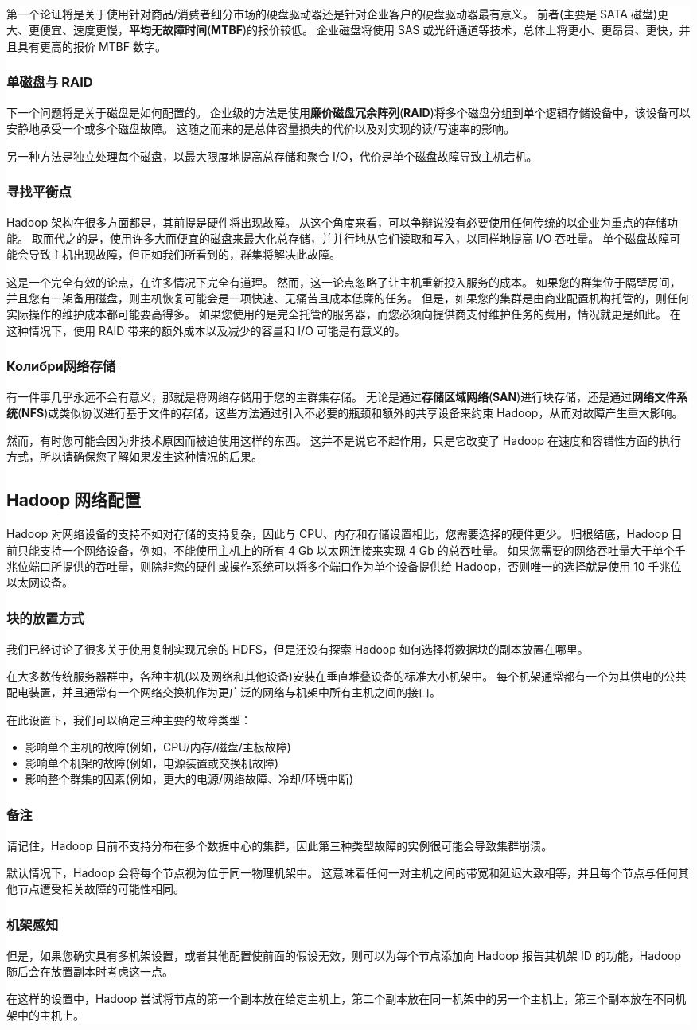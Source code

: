 第一个论证将是关于使用针对商品/消费者细分市场的硬盘驱动器还是针对企业客户的硬盘驱动器最有意义。 前者(主要是 SATA 磁盘)更大、更便宜、速度更慢，**平均无故障时间**(**MTBF**)的报价较低。 企业磁盘将使用 SAS 或光纤通道等技术，总体上将更小、更昂贵、更快，并且具有更高的报价 MTBF 数字。

### 单磁盘与 RAID

下一个问题将是关于磁盘是如何配置的。 企业级的方法是使用**廉价磁盘冗余阵列**(**RAID**)将多个磁盘分组到单个逻辑存储设备中，该设备可以安静地承受一个或多个磁盘故障。 这随之而来的是总体容量损失的代价以及对实现的读/写速率的影响。

另一种方法是独立处理每个磁盘，以最大限度地提高总存储和聚合 I/O，代价是单个磁盘故障导致主机宕机。

### 寻找平衡点

Hadoop 架构在很多方面都是，其前提是硬件将出现故障。 从这个角度来看，可以争辩说没有必要使用任何传统的以企业为重点的存储功能。 取而代之的是，使用许多大而便宜的磁盘来最大化总存储，并并行地从它们读取和写入，以同样地提高 I/O 吞吐量。 单个磁盘故障可能会导致主机出现故障，但正如我们所看到的，群集将解决此故障。

这是一个完全有效的论点，在许多情况下完全有道理。 然而，这一论点忽略了让主机重新投入服务的成本。 如果您的群集位于隔壁房间，并且您有一架备用磁盘，则主机恢复可能会是一项快速、无痛苦且成本低廉的任务。 但是，如果您的集群是由商业配置机构托管的，则任何实际操作的维护成本都可能要高得多。 如果您使用的是完全托管的服务器，而您必须向提供商支付维护任务的费用，情况就更是如此。 在这种情况下，使用 RAID 带来的额外成本以及减少的容量和 I/O 可能是有意义的。

### Колибри网络存储

有一件事几乎永远不会有意义，那就是将网络存储用于您的主群集存储。 无论是通过**存储区域网络**(**SAN**)进行块存储，还是通过**网络文件系统**(**NFS**)或类似协议进行基于文件的存储，这些方法通过引入不必要的瓶颈和额外的共享设备来约束 Hadoop，从而对故障产生重大影响。

然而，有时您可能会因为非技术原因而被迫使用这样的东西。 这并不是说它不起作用，只是它改变了 Hadoop 在速度和容错性方面的执行方式，所以请确保您了解如果发生这种情况的后果。

## Hadoop 网络配置

Hadoop 对网络设备的支持不如对存储的支持复杂，因此与 CPU、内存和存储设置相比，您需要选择的硬件更少。 归根结底，Hadoop 目前只能支持一个网络设备，例如，不能使用主机上的所有 4 Gb 以太网连接来实现 4 Gb 的总吞吐量。 如果您需要的网络吞吐量大于单个千兆位端口所提供的吞吐量，则除非您的硬件或操作系统可以将多个端口作为单个设备提供给 Hadoop，否则唯一的选择就是使用 10 千兆位以太网设备。

### 块的放置方式

我们已经讨论了很多关于使用复制实现冗余的 HDFS，但是还没有探索 Hadoop 如何选择将数据块的副本放置在哪里。

在大多数传统服务器群中，各种主机(以及网络和其他设备)安装在垂直堆叠设备的标准大小机架中。 每个机架通常都有一个为其供电的公共配电装置，并且通常有一个网络交换机作为更广泛的网络与机架中所有主机之间的接口。

在此设置下，我们可以确定三种主要的故障类型：

*   影响单个主机的故障(例如，CPU/内存/磁盘/主板故障)
*   影响单个机架的故障(例如，电源装置或交换机故障)
*   影响整个群集的因素(例如，更大的电源/网络故障、冷却/环境中断)

### 备注

请记住，Hadoop 目前不支持分布在多个数据中心的集群，因此第三种类型故障的实例很可能会导致集群崩溃。

默认情况下，Hadoop 会将每个节点视为位于同一物理机架中。 这意味着任何一对主机之间的带宽和延迟大致相等，并且每个节点与任何其他节点遭受相关故障的可能性相同。

### 机架感知

但是，如果您确实具有多机架设置，或者其他配置使前面的假设无效，则可以为每个节点添加向 Hadoop 报告其机架 ID 的功能，Hadoop 随后会在放置副本时考虑这一点。

在这样的设置中，Hadoop 尝试将节点的第一个副本放在给定主机上，第二个副本放在同一机架中的另一个主机上，第三个副本放在不同机架中的主机上。
